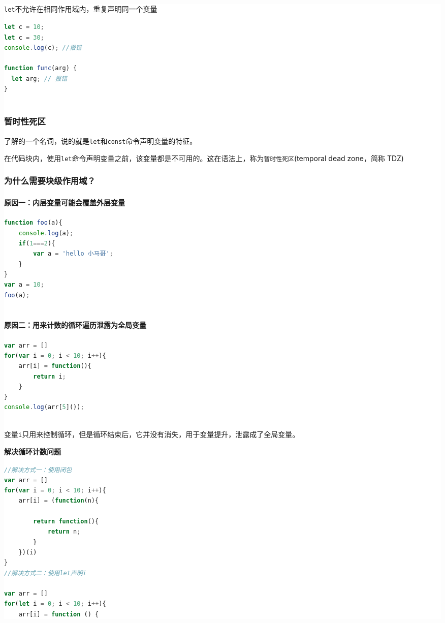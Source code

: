 `let`不允许在相同作用域内，重复声明同一个变量

```javascript
let c = 10;
let c = 30;
console.log(c); //报错

function func(arg) {
  let arg; // 报错
}
 
```

### 暂时性死区

了解的一个名词，说的就是`let`和`const`命令声明变量的特征。

在代码块内，使用`let`命令声明变量之前，该变量都是不可用的。这在语法上，称为`暂时性死区`(temporal dead zone，简称 TDZ)

### 为什么需要块级作用域？

#### 原因一：内层变量可能会覆盖外层变量

```javascript
function foo(a){
    console.log(a);
    if(1===2){
        var a = 'hello 小马哥';
    }
}
var a = 10;
foo(a);
 
```

#### 原因二：用来计数的循环遍历泄露为全局变量

```javascript
var arr = []
for(var i = 0; i < 10; i++){
    arr[i] = function(){
        return i;
    }
}
console.log(arr[5]());
 
```

变量`i`只用来控制循环，但是循环结束后，它并没有消失，用于变量提升，泄露成了全局变量。

**解决循环计数问题**

```javascript
//解决方式一：使用闭包
var arr = []
for(var i = 0; i < 10; i++){
    arr[i] = (function(n){
        
        return function(){
            return n;
        }
    })(i)
}
//解决方式二：使用let声明i

var arr = []
for(let i = 0; i < 10; i++){
    arr[i] = function () {
```